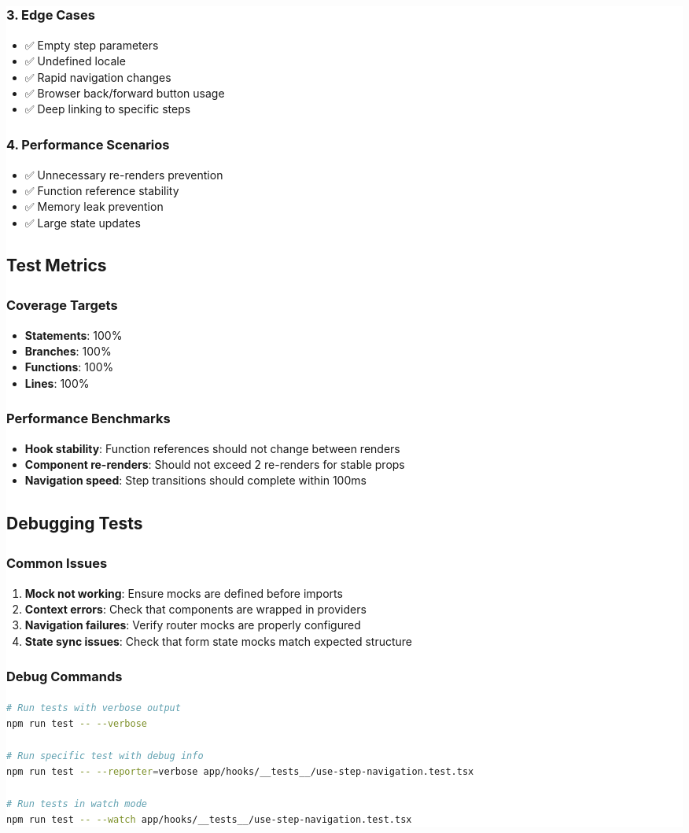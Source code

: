 ### 3. Edge Cases

- ✅ Empty step parameters
- ✅ Undefined locale
- ✅ Rapid navigation changes
- ✅ Browser back/forward button usage
- ✅ Deep linking to specific steps

### 4. Performance Scenarios

- ✅ Unnecessary re-renders prevention
- ✅ Function reference stability
- ✅ Memory leak prevention
- ✅ Large state updates

## Test Metrics

### Coverage Targets

- **Statements**: 100%
- **Branches**: 100%
- **Functions**: 100%
- **Lines**: 100%

### Performance Benchmarks

- **Hook stability**: Function references should not change between renders
- **Component re-renders**: Should not exceed 2 re-renders for stable props
- **Navigation speed**: Step transitions should complete within 100ms

## Debugging Tests

### Common Issues

1. **Mock not working**: Ensure mocks are defined before imports
2. **Context errors**: Check that components are wrapped in providers
3. **Navigation failures**: Verify router mocks are properly configured
4. **State sync issues**: Check that form state mocks match expected structure

### Debug Commands

```bash
# Run tests with verbose output
npm run test -- --verbose

# Run specific test with debug info
npm run test -- --reporter=verbose app/hooks/__tests__/use-step-navigation.test.tsx

# Run tests in watch mode
npm run test -- --watch app/hooks/__tests__/use-step-navigation.test.tsx
```
